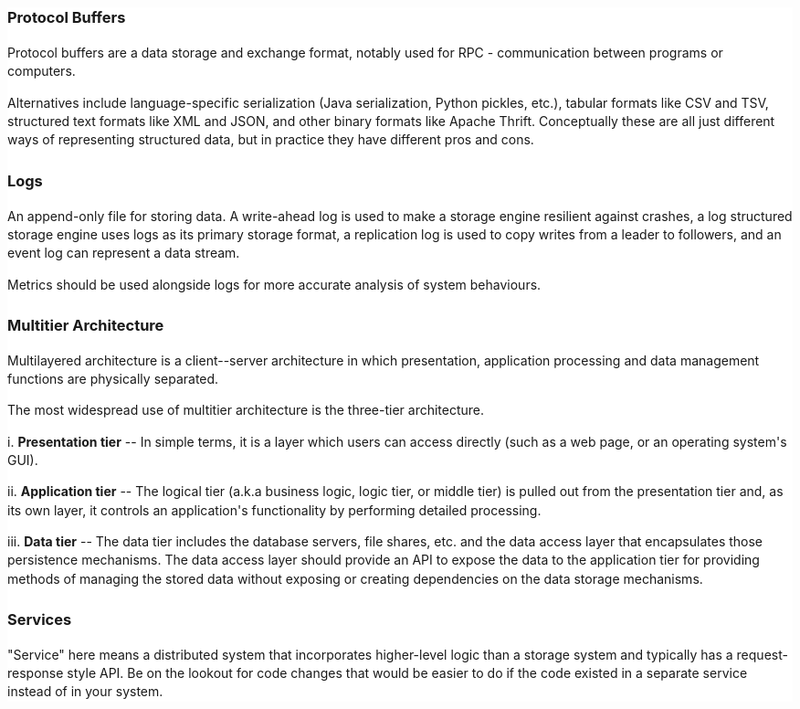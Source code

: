 ### Protocol Buffers

Protocol buffers are a data storage and exchange format, notably used
for RPC - communication between programs or computers.

Alternatives include language-specific serialization (Java
serialization, Python pickles, etc.), tabular formats like CSV and TSV,
structured text formats like XML and JSON, and other binary formats like
Apache Thrift. Conceptually these are all just different ways of
representing structured data, but in practice they have different pros
and cons.

### Logs

An append-only file for storing data. A write-ahead log is used to make
a storage engine resilient against crashes, a log structured storage
engine uses logs as its primary storage format, a replication log is
used to copy writes from a leader to followers, and an event log can
represent a data stream.

Metrics should be used alongside logs for more accurate analysis of
system behaviours.

### Multitier Architecture

Multilayered architecture is a client--server architecture in which
presentation, application processing and data management functions are
physically separated.

The most widespread use of multitier architecture is the three-tier
architecture.

i.  **Presentation tier** -- In simple terms, it is a layer which users
    can access directly (such as a web page, or an operating system's
    GUI).

ii. **Application tier** -- The logical tier (a.k.a business logic,
    logic tier, or middle tier) is pulled out from the presentation tier
    and, as its own layer, it controls an application's functionality by
    performing detailed processing.

iii. **Data tier** -- The data tier includes the database servers, file
     shares, etc. and the data access layer that encapsulates those
     persistence mechanisms. The data access layer should provide an API
     to expose the data to the application tier for providing methods of
     managing the stored data without exposing or creating dependencies
     on the data storage mechanisms.

### Services

"Service" here means a distributed system that incorporates higher-level
logic than a storage system and typically has a request-response style
API. Be on the lookout for code changes that would be easier to do if
the code existed in a separate service instead of in your system.
